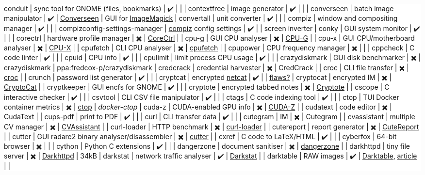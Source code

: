 conduit | sync tool for GNOME (files, bookmarks) | :heavy_check_mark: | | |
contextfree | image generator | :heavy_check_mark: | | |
converseen | batch image manipulator | :heavy_check_mark: | [Converseen](https://sourceforge.net/projects/converseen/) | GUI for [ImageMagick](#imagemagick) |
convertall | unit converter | :heavy_check_mark: | | |
compiz | window and compositing manager | :heavy_check_mark: | | <a id="compiz"></a> |
compizconfig-settings-manager | [compiz](#compiz) config settings | :heavy_check_mark: | | screen inverter |
conky | GUI system monitor | :heavy_check_mark: | | |
corectrl | hardware profile manager | :heavy_multiplication_x: | [CoreCtrl](https://gitlab.com/corectrl/corectrl) | |
cpu-g | GUI CPU analyser | :heavy_multiplication_x: | [CPU-G](https://sourceforge.net/projects/cpug/) | |
cpu-x | GUI CPU/motherboard analyser | :heavy_multiplication_x: | [CPU-X](https://github.com/X0rg/CPU-X) | |
cpufetch | CLI CPU analyser | :heavy_multiplication_x: | [cpufetch](https://github.com/Dr-Noob/cpufetch) | |
cpupower | CPU frequency manager | :heavy_multiplication_x: | | |
cppcheck | C code linter | :heavy_check_mark: | | |
cpuid | CPU info | :heavy_check_mark: | | |
cpulimit | limit process CPU usage | :heavy_check_mark: | | |
crazydiskmark | GUI disk benchmarker | :heavy_multiplication_x: | [crazydiskmark](https://github.com/fredcox/crazydiskmark) | ppa:fredcox-p/crazydiskmark |
credcrack | credential harvester | :heavy_multiplication_x: | [CredCrack](https://github.com/gojhonny/CredCrack) | |
croc | CLI file transfer | :heavy_multiplication_x: | [croc](https://github.com/schollz/croc) | |
crunch | password list generator | :heavy_check_mark: | | |
cryptcat | encrypted [netcat](#netcat) | :heavy_check_mark: | | [flaws?](https://github.com/deurstijl/decryptcat) |
cryptocat | encrypted IM | :heavy_multiplication_x: | [CryptoCat](https://crypto.cat/) | |
cryptkeeper | GUI encfs for GNOME | :heavy_check_mark: | | |
cryptote | encrypted tabbed notes | :heavy_multiplication_x: | [Cryptote](http://panthema.net/2009/cryptote/#downloads) | |
cscope | C interactive checker | :heavy_check_mark: | | |
csvtool | CLI CSV file manipulator | :heavy_check_mark: | | |
ctags | C code indexing tool | :heavy_check_mark: | | |
ctop | TUI Docker container metrics | :heavy_multiplication_x: | [ctop](https://github.com/bcicen/ctop) | *docker-ctop* |
cuda-z | CUDA-enabled GPU info | :heavy_multiplication_x: | [CUDA-Z](http://cuda-z.sourceforge.net/) | |
cudatext | code editor | :heavy_multiplication_x: | [CudaText](http://www.uvviewsoft.com/cudatext/) | |
cups-pdf | print to PDF | :heavy_check_mark: | | |
curl | CLI transfer data | :heavy_check_mark: | | |
cutegram | IM | :heavy_multiplication_x: | [Cutegram](http://aseman.co/en/products/cutegram/) | |
cvassistant | multiple CV manager | :heavy_multiplication_x: | [CVAssistant](https://sourceforge.net/projects/cvassistant/) | |
curl-loader | HTTP benchmark | :heavy_multiplication_x: | [curl-loader](https://sourceforge.net/projects/curl-loader/) | |
cutereport | report generator | :heavy_multiplication_x: | [CuteReport](https://sourceforge.net/projects/qreport/) | |
cutter | GUI radare2 binary analyser/disassembler | :heavy_multiplication_x: | [cutter](https://github.com/radareorg/cutter) | |
cxref | C code to LaTeX/HTML | :heavy_check_mark: | | |
cyberfox | 64-bit browser | :heavy_multiplication_x: | | |
cython | Python C extensions | :heavy_check_mark: | | |
dangerzone | document sanitiser | :heavy_multiplication_x: | [dangerzone](https://github.com/firstlookmedia/dangerzone) | |
darkhttpd | tiny file server | :heavy_multiplication_x: | [Darkhttpd](https://unix4lyfe.org/darkhttpd/) | 34kB |
darkstat | network traffic analyser | :heavy_check_mark: | [Darkstat](http://unix4lyfe.org/darkstat/) | |
darktable | RAW images | :heavy_check_mark: | [Darktable](http://www.darktable.org/), [article](http://www.techrepublic.com/blog/diy-it-guy/diy-enhance-your-graphic-design-work-with-darktable/) | |